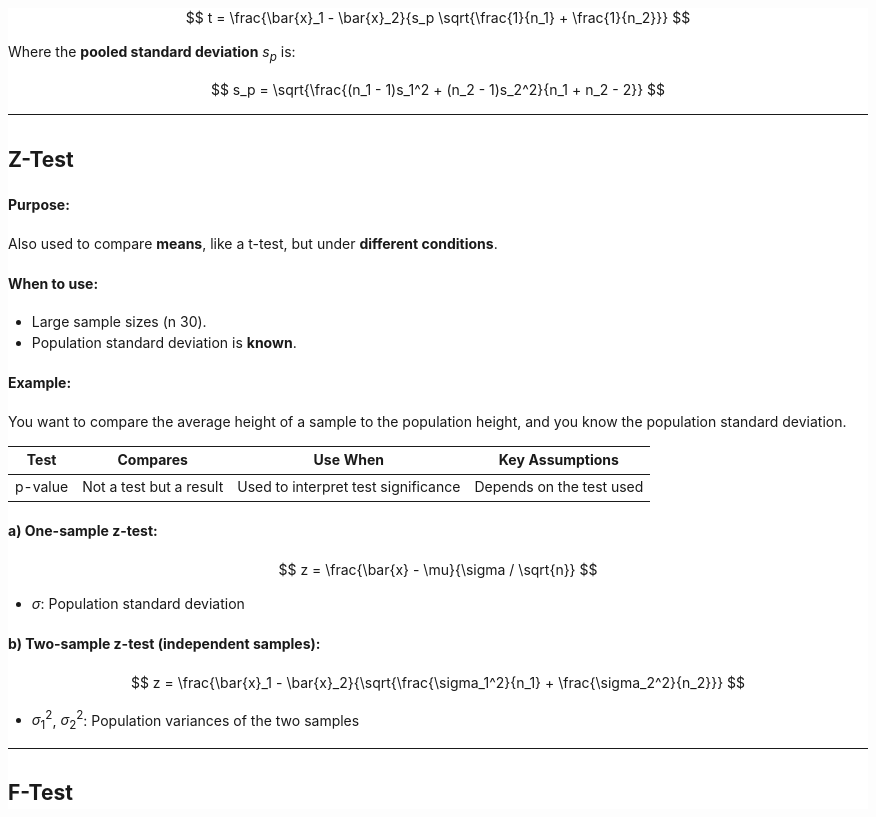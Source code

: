 $$
t = \frac{\bar{x}_1 - \bar{x}_2}{s_p \sqrt{\frac{1}{n_1} + \frac{1}{n_2}}}
$$

Where the **pooled standard deviation** $s_p$ is:

$$
s_p = \sqrt{\frac{(n_1 - 1)s_1^2 + (n_2 - 1)s_2^2}{n_1 + n_2 - 2}}
$$

---

## Z-Test

#### Purpose:

Also used to compare **means**, like a t-test, but under **different conditions**.

#### When to use:

* Large sample sizes (n 30).
* Population standard deviation is **known**.

#### Example:

You want to compare the average height of a sample to the population height, and you know the population standard deviation.



| Test    | Compares                | Use When                            | Key Assumptions                         |
| ------- | ----------------------- | ----------------------------------- | --------------------------------------- |
| p-value | Not a test but a result | Used to interpret test significance | Depends on the test used                |



#### a) **One-sample z-test**:

$$
z = \frac{\bar{x} - \mu}{\sigma / \sqrt{n}}
$$

* $\sigma$: Population standard deviation

#### b) **Two-sample z-test (independent samples)**:

$$
z = \frac{\bar{x}_1 - \bar{x}_2}{\sqrt{\frac{\sigma_1^2}{n_1} + \frac{\sigma_2^2}{n_2}}}
$$

* $\sigma_1^2$, $\sigma_2^2$: Population variances of the two samples


---

## F-Test
